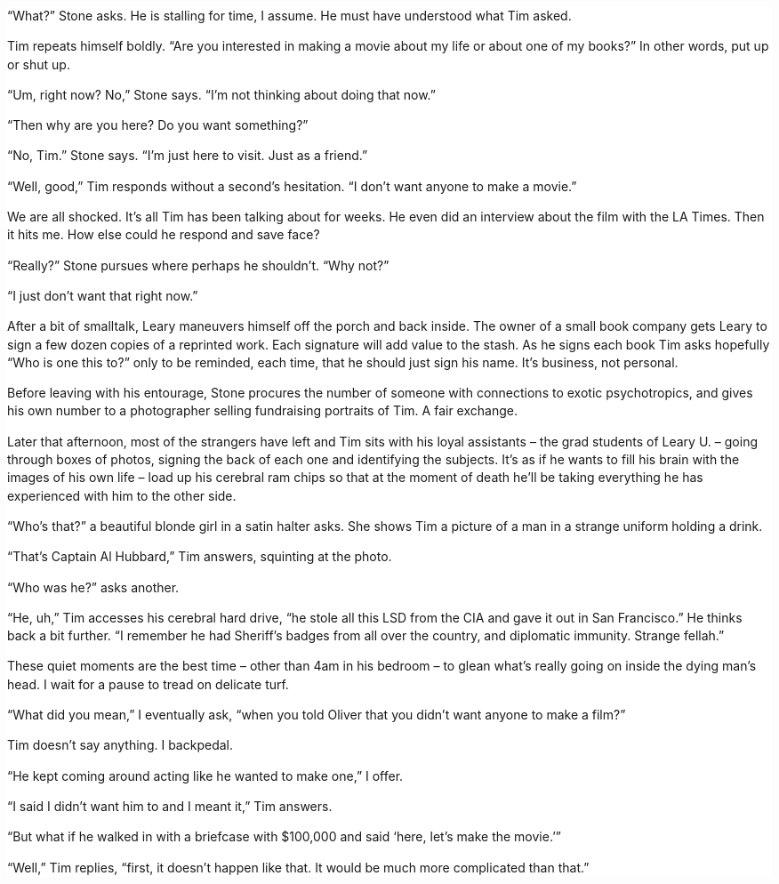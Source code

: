 “What?” Stone asks. He is stalling for time, I assume. He must have understood what Tim asked.

Tim repeats himself boldly. “Are you interested in making a movie about my life or about one of my books?” In other words, put up or shut up.

“Um, right now? No,” Stone says. “I’m not thinking about doing that now.”

“Then why are you here? Do you want something?”

“No, Tim.” Stone says. “I’m just here to visit. Just as a friend.”

“Well, good,” Tim responds without a second’s hesitation. “I don’t want anyone to make a movie.”

We are all shocked. It’s all Tim has been talking about for weeks. He even did an interview about the film with the LA Times. Then it hits me. How else could he respond and save face?

“Really?” Stone pursues where perhaps he shouldn’t. “Why not?”

“I just don’t want that right now.”

After a bit of smalltalk, Leary maneuvers himself off the porch and back inside. The owner of a small book company gets Leary to sign a few dozen copies of a reprinted work. Each signature will add value to the stash. As he signs each book Tim asks hopefully “Who is one this to?” only to be reminded, each time, that he should just sign his name. It’s business, not personal.

Before leaving with his entourage, Stone procures the number of someone with connections to exotic psychotropics, and gives his own number to a photographer selling fundraising portraits of Tim. A fair exchange.

Later that afternoon, most of the strangers have left and Tim sits with his loyal assistants – the grad students of Leary U. – going through boxes of photos, signing the back of each one and identifying the subjects. It’s as if he wants to fill his brain with the images of his own life – load up his cerebral ram chips so that at the moment of death he’ll be taking everything he has experienced with him to the other side.

“Who’s that?” a beautiful blonde girl in a satin halter asks. She shows Tim a picture of a man in a strange uniform holding a drink.

“That’s Captain Al Hubbard,” Tim answers, squinting at the photo.

“Who was he?” asks another.

“He, uh,” Tim accesses his cerebral hard drive, “he stole all this LSD from the CIA and gave it out in San Francisco.” He thinks back a bit further. “I remember he had Sheriff’s badges from all over the country, and diplomatic immunity. Strange fellah.”

These quiet moments are the best time – other than 4am in his bedroom – to glean what’s really going on inside the dying man’s head. I wait for a pause to tread on delicate turf.

“What did you mean,” I eventually ask, “when you told Oliver that you didn’t want anyone to make a film?”

Tim doesn’t say anything. I backpedal.

“He kept coming around acting like he wanted to make one,” I offer.

“I said I didn’t want him to and I meant it,” Tim answers.

“But what if he walked in with a briefcase with $100,000 and said ‘here, let’s make the movie.’”

“Well,” Tim replies, “first, it doesn’t happen like that. It would be much more complicated than that.”
